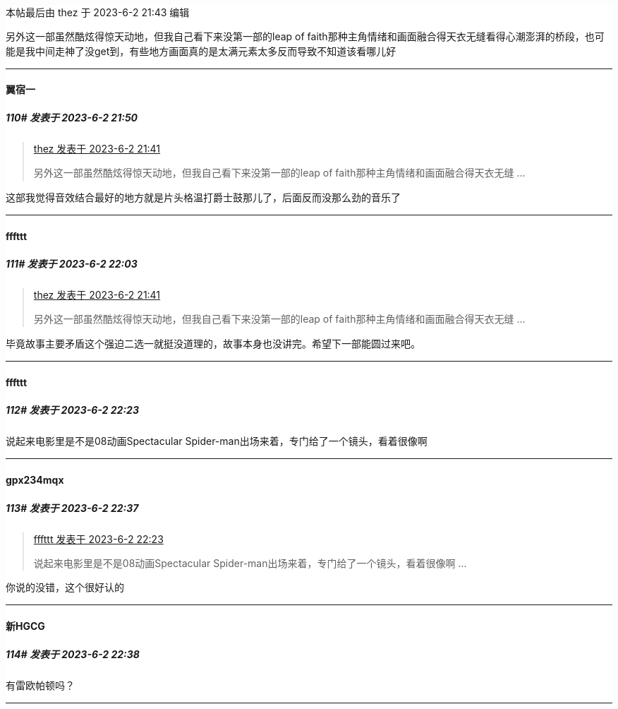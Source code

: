  本帖最后由 thez 于 2023-6-2 21:43 编辑 

另外这一部虽然酷炫得惊天动地，但我自己看下来没第一部的leap of faith那种主角情绪和画面融合得天衣无缝看得心潮澎湃的桥段，也可能是我中间走神了没get到，有些地方画面真的是太满元素太多反而导致不知道该看哪儿好


*****

####  翼宿一  
##### 110#       发表于 2023-6-2 21:50

<blockquote><a href="httphttps://bbs.saraba1st.com/2b/forum.php?mod=redirect&amp;goto=findpost&amp;pid=61096056&amp;ptid=2040874" target="_blank">thez 发表于 2023-6-2 21:41</a>

另外这一部虽然酷炫得惊天动地，但我自己看下来没第一部的leap of faith那种主角情绪和画面融合得天衣无缝 ...</blockquote>
这部我觉得音效结合最好的地方就是片头格温打爵士鼓那儿了，后面反而没那么劲的音乐了


*****

####  fffttt  
##### 111#       发表于 2023-6-2 22:03

<blockquote><a href="httphttps://bbs.saraba1st.com/2b/forum.php?mod=redirect&amp;goto=findpost&amp;pid=61096056&amp;ptid=2040874" target="_blank">thez 发表于 2023-6-2 21:41</a>

另外这一部虽然酷炫得惊天动地，但我自己看下来没第一部的leap of faith那种主角情绪和画面融合得天衣无缝 ...</blockquote>
毕竟故事主要矛盾这个强迫二选一就挺没道理的，故事本身也没讲完。希望下一部能圆过来吧。


*****

####  fffttt  
##### 112#       发表于 2023-6-2 22:23

说起来电影里是不是08动画Spectacular Spider-man出场来着，专门给了一个镜头，看着很像啊


*****

####  gpx234mqx  
##### 113#       发表于 2023-6-2 22:37

<blockquote><a href="httphttps://bbs.saraba1st.com/2b/forum.php?mod=redirect&amp;goto=findpost&amp;pid=61096451&amp;ptid=2040874" target="_blank">fffttt 发表于 2023-6-2 22:23</a>

说起来电影里是不是08动画Spectacular Spider-man出场来着，专门给了一个镜头，看着很像啊 ...</blockquote>
你说的没错，这个很好认的

*****

####  新HGCG  
##### 114#       发表于 2023-6-2 22:38

有雷欧帕顿吗？

*****
